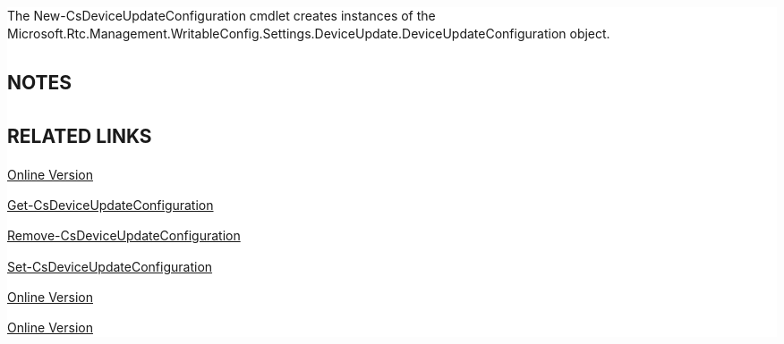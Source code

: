 ###  
The New-CsDeviceUpdateConfiguration cmdlet creates instances of the Microsoft.Rtc.Management.WritableConfig.Settings.DeviceUpdate.DeviceUpdateConfiguration object.

## NOTES

## RELATED LINKS

[Online Version](http://technet.microsoft.com/EN-US/library/2a06450d-291e-40f9-a780-45e2c4b28494(OCS.14).aspx)

[Get-CsDeviceUpdateConfiguration](Get-CsDeviceUpdateConfiguration.md)

[Remove-CsDeviceUpdateConfiguration](Remove-CsDeviceUpdateConfiguration.md)

[Set-CsDeviceUpdateConfiguration](Set-CsDeviceUpdateConfiguration.md)

[Online Version](http://technet.microsoft.com/EN-US/library/2a06450d-291e-40f9-a780-45e2c4b28494(OCS.15).aspx)

[Online Version](http://technet.microsoft.com/EN-US/library/2a06450d-291e-40f9-a780-45e2c4b28494(OCS.16).aspx)


